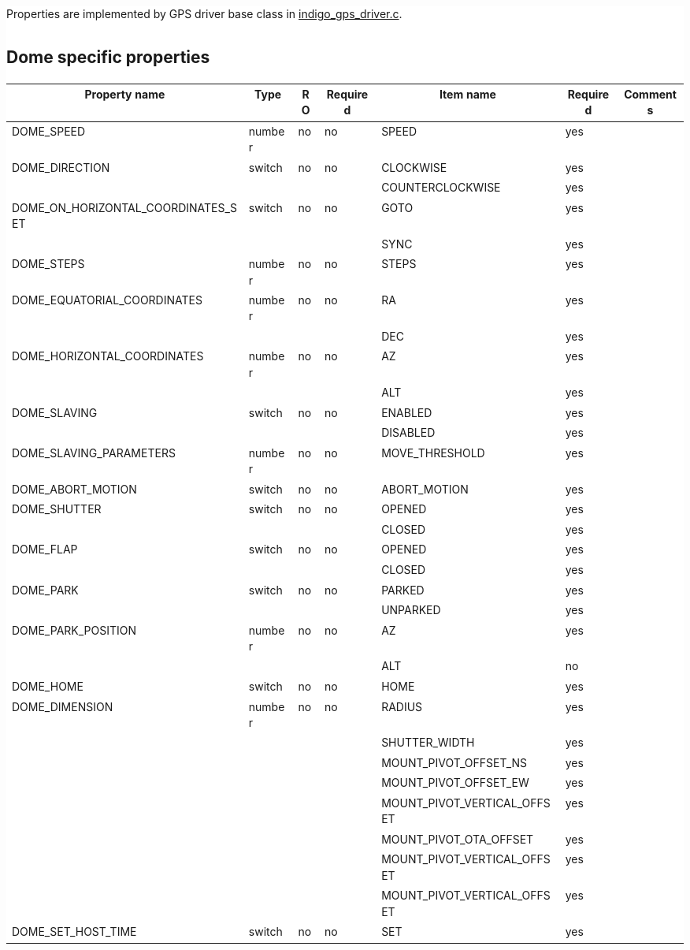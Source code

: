 Properties are implemented by GPS driver base class in [indigo_gps_driver.c](https://github.com/indigo-astronomy/indigo/blob/master/indigo_libs/indigo_gps_driver.c).

## Dome specific properties

| Property name  | Type  | RO | Required | Item name  | Required | Comments |
| ----- | ----- | ----- | ----- | ----- | ----- | ----- |
| DOME_SPEED  | number | no | no  | SPEED  | yes  |  |
| DOME_DIRECTION | switch | no | no  | CLOCKWISE  | yes  |  |
|  |  |  |  | COUNTERCLOCKWISE | yes  |  |
| DOME_ON_HORIZONTAL_COORDINATES_SET  | switch | no | no  | GOTO  | yes  |  |
|  |  |  |  | SYNC | yes  |  |
| DOME_STEPS | number | no | no  | STEPS  | yes  |  |
| DOME_EQUATORIAL_COORDINATES | number | no | no  | RA  | yes  |  |
|  |  |  |  | DEC | yes  |  |
| DOME_HORIZONTAL_COORDINATES | number | no | no  | AZ  | yes  |  |
|  |  |  |  | ALT | yes  |  |
| DOME_SLAVING | switch | no | no  | ENABLED  | yes  |  |
|  |  |  |  | DISABLED | yes  |  |
| DOME_SLAVING_PARAMETERS | number | no | no  | MOVE_THRESHOLD  | yes  |  |
| DOME_ABORT_MOTION  | switch | no | no  | ABORT_MOTION  | yes  |  |
| DOME_SHUTTER  | switch | no | no  | OPENED  | yes  |  |
|  |  |  |  | CLOSED | yes  |  |
| DOME_FLAP  | switch | no | no  | OPENED  | yes  |  |
|  |  |  |  | CLOSED | yes  |  |
| DOME_PARK  | switch | no | no  | PARKED  | yes  |  |
|  |  |  |  | UNPARKED | yes  |  |
| DOME_PARK_POSITION  | number | no | no  | AZ  | yes |  |
|  |  |  |  | ALT | no  |  |
| DOME_HOME  | switch | no | no | HOME  | yes |  |
| DOME_DIMENSION | number | no | no  | RADIUS  | yes  |  |
|  |  |  |  | SHUTTER_WIDTH | yes  |  |
|  |  |  |  | MOUNT_PIVOT_OFFSET_NS | yes  |  |
|  |  |  |  | MOUNT_PIVOT_OFFSET_EW | yes  |  |
|  |  |  |  | MOUNT_PIVOT_VERTICAL_OFFSET | yes  |  |
|  |  |  |  | MOUNT_PIVOT_OTA_OFFSET | yes  |  |
|  |  |  |  | MOUNT_PIVOT_VERTICAL_OFFSET | yes  |  |
|  |  |  |  | MOUNT_PIVOT_VERTICAL_OFFSET | yes  |  |
| DOME_SET_HOST_TIME  | switch | no | no  | SET  | yes  |  |
